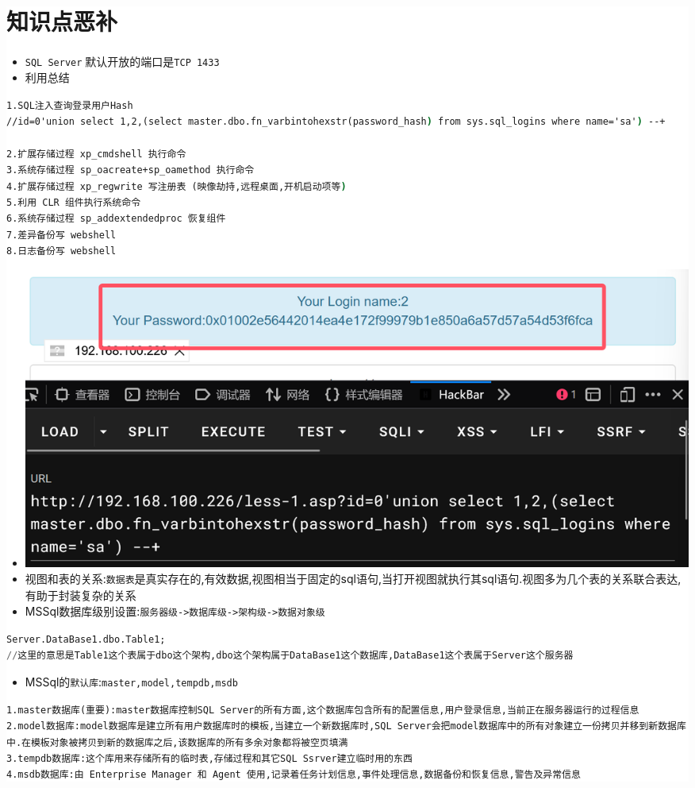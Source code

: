 



# 知识点恶补

- `SQL Server` 默认开放的端口是`TCP 1433`
- 利用总结

```cmd
1.SQL注入查询登录用户Hash
//id=0'union select 1,2,(select master.dbo.fn_varbintohexstr(password_hash) from sys.sql_logins where name='sa') --+

2.扩展存储过程 xp_cmdshell 执行命令
3.系统存储过程 sp_oacreate+sp_oamethod 执行命令
4.扩展存储过程 xp_regwrite 写注册表 (映像劫持,远程桌面,开机启动项等)
5.利用 CLR 组件执行系统命令
6.系统存储过程 sp_addextendedproc 恢复组件
7.差异备份写 webshell
8.日志备份写 webshell
```

- ![image-20240908100608500](assets/image-20240908100608500.png)
- 视图和表的关系:`数据表`是真实存在的,有效数据,视图相当于固定的sql语句,当打开视图就执行其sql语句.视图多为几个表的关系联合表达,有助于封装复杂的关系
- MSSql数据库级别设置:`服务器级->数据库级->架构级->数据对象级`

```sql
Server.DataBase1.dbo.Table1;
//这里的意思是Table1这个表属于dbo这个架构,dbo这个架构属于DataBase1这个数据库,DataBase1这个表属于Server这个服务器
```

- MSSql的`默认库`:`master,model,tempdb,msdb`

```cmd
1.master数据库(重要):master数据库控制SQL Server的所有方面,这个数据库包含所有的配置信息,用户登录信息,当前正在服务器运行的过程信息
2.model数据库:model数据库是建立所有用户数据库时的模板,当建立一个新数据库时,SQL Server会把model数据库中的所有对象建立一份拷贝并移到新数据库中.在模板对象被拷贝到新的数据库之后,该数据库的所有多余对象都将被空页填满
3.tempdb数据库:这个库用来存储所有的临时表,存储过程和其它SQL Ssrver建立临时用的东西
4.msdb数据库:由 Enterprise Manager 和 Agent 使用,记录着任务计划信息,事件处理信息,数据备份和恢复信息,警告及异常信息
```
